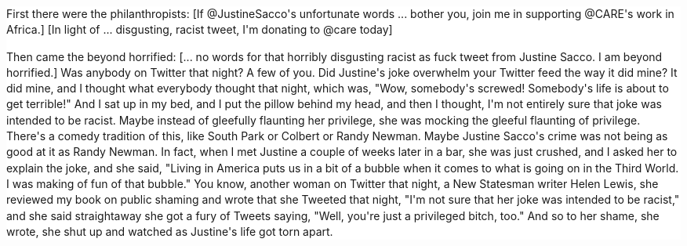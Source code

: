 First there were the philanthropists:
[If @JustineSacco&#39;s unfortunate
words ... bother you,
join me in supporting
@CARE&#39;s work in Africa.]
[In light of ... disgusting,
racist tweet, I&#39;m donating to @care today]

Then came the beyond horrified:
[... no words for that horribly disgusting
racist as fuck tweet from Justine Sacco.
I am beyond horrified.]
Was anybody on Twitter
that night? A few of you.
Did Justine&#39;s joke overwhelm
your Twitter feed the way it did mine?
It did mine, and I thought
what everybody thought that night,
which was, &quot;Wow, somebody&#39;s screwed!
Somebody&#39;s life is about to get terrible!&quot;
And I sat up in my bed,
and I put the pillow behind my head,
and then I thought, I&#39;m not entirely sure
that joke was intended to be racist.
Maybe instead of gleefully
flaunting her privilege,
she was mocking the gleeful
flaunting of privilege.
There&#39;s a comedy tradition of this,
like South Park or Colbert
or Randy Newman.
Maybe Justine Sacco&#39;s crime was not being
as good at it as Randy Newman.
In fact, when I met Justine
a couple of weeks later in a bar,
she was just crushed,
and I asked her to explain the joke,
and she said, &quot;Living in America
puts us in a bit of a bubble
when it comes to what is going on
in the Third World.
I was making of fun of that bubble.&quot;
You know, another woman on Twitter that
night, a New Statesman writer Helen Lewis,
she reviewed my book on public shaming
and wrote that she Tweeted that night,
&quot;I&#39;m not sure that her joke
was intended to be racist,&quot;
and she said straightaway she got
a fury of Tweets saying,
&quot;Well, you&#39;re just
a privileged bitch, too.&quot;
And so to her shame, she wrote,
she shut up and watched
as Justine&#39;s life got torn apart.
